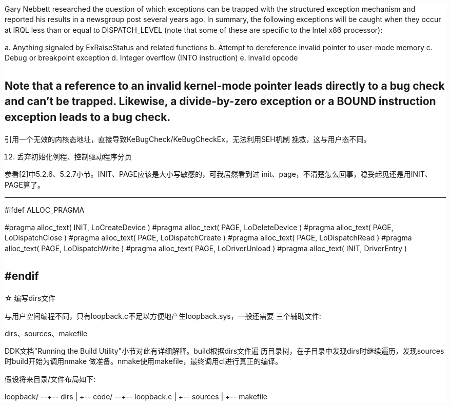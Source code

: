 Gary Nebbett researched the question of which exceptions can be trapped
with the structured exception mechanism and reported his results in a
newsgroup post several years ago. In summary, the following exceptions
will be caught when they occur at IRQL less than or equal to
DISPATCH_LEVEL (note that some of these are specific to the Intel x86
processor):

a. Anything signaled by ExRaiseStatus and related functions
b. Attempt to dereference invalid pointer to user-mode memory
c. Debug or breakpoint exception
d. Integer overflow (INTO instruction)
e. Invalid opcode

Note that a reference to an invalid kernel-mode pointer leads directly to
a bug check and can’t be trapped. Likewise, a divide-by-zero exception or
a BOUND instruction exception leads to a bug check.
--------------------------------------------------------------------------

引用一个无效的内核态地址，直接导致KeBugCheck/KeBugCheckEx，无法利用SEH机制
挽救，这与用户态不同。

12) 丢弃初始化例程、控制驱动程序分页

参看[2]中5.2.6、5.2.7小节。INIT、PAGE应该是大小写敏感的，可我居然看到过
init、page，不清楚怎么回事，稳妥起见还是用INIT、PAGE算了。

--------------------------------------------------------------------------
#ifdef ALLOC_PRAGMA

#pragma alloc_text( INIT, LoCreateDevice    )
#pragma alloc_text( PAGE, LoDeleteDevice    )
#pragma alloc_text( PAGE, LoDispatchClose   )
#pragma alloc_text( PAGE, LoDispatchCreate  )
#pragma alloc_text( PAGE, LoDispatchRead    )
#pragma alloc_text( PAGE, LoDispatchWrite   )
#pragma alloc_text( PAGE, LoDriverUnload    )
#pragma alloc_text( INIT, DriverEntry       )

#endif
--------------------------------------------------------------------------

☆ 编写dirs文件

与用户空间编程不同，只有loopback.c不足以方便地产生loopback.sys，一般还需要
三个辅助文件:

dirs、sources、makefile

DDK文档"Running the Build Utility"小节对此有详细解释。build根据dirs文件遍
历目录树，在子目录中发现dirs时继续遍历，发现sources时build开始为调用nmake
做准备。nmake使用makefile，最终调用cl进行真正的编译。

假设将来目录/文件布局如下:

loopback/ --+-- dirs
            |
            +-- code/ --+-- loopback.c
                        |
                        +-- sources
                        |
                        +-- makefile
